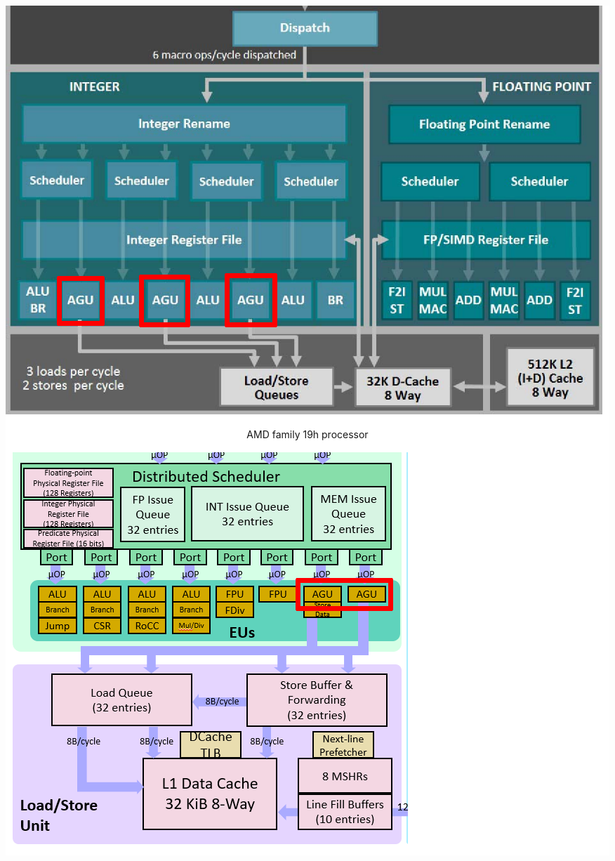 ![AMD 19h](../asset/project/amd19h.png)

<center class="fig-caption">AMD family 19h processor</center>

![RISC-V BOOM](../asset/project/riscv-boom.png)
